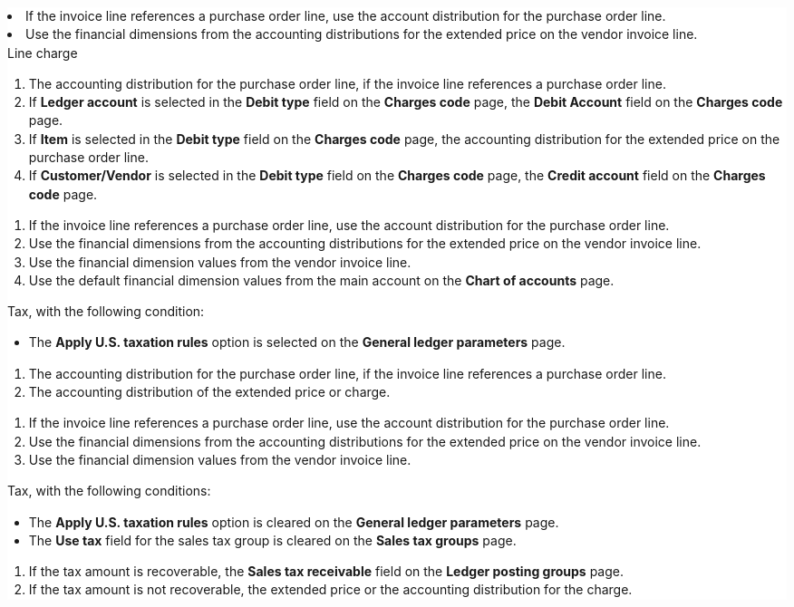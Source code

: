 <li>If the invoice line references a purchase order line, use the account distribution for the purchase order line.</li>
<li>Use the financial dimensions from the accounting distributions for the extended price on the vendor invoice line.</li>
</ol></td>
</tr>
<tr class="odd">
<td>Line charge</td>
<td><ol>
<li>The accounting distribution for the purchase order line, if the invoice line references a purchase order line.</li>
<li>If <strong>Ledger account</strong> is selected in the <strong>Debit type</strong> field on the <strong>Charges code</strong> page, the <strong>Debit Account</strong> field on the <strong>Charges code</strong> page.</li>
<li>If <strong>Item</strong> is selected in the <strong>Debit type</strong> field on the <strong>Charges code</strong> page, the accounting distribution for the extended price on the purchase order line.</li>
<li>If <strong>Customer/Vendor</strong> is selected in the <strong>Debit type</strong> field on the <strong>Charges code</strong> page, the <strong>Credit account</strong> field on the <strong>Charges code</strong> page.</li>
</ol></td>
<td><ol>
<li>If the invoice line references a purchase order line, use the account distribution for the purchase order line.</li>
<li>Use the financial dimensions from the accounting distributions for the extended price on the vendor invoice line.</li>
<li>Use the financial dimension values from the vendor invoice line.</li>
<li>Use the default financial dimension values from the main account on the <strong>Chart of accounts</strong> page.</li>
</ol></td>
</tr>
<tr class="even">
<td>Tax, with the following condition:
<ul>
<li>The <strong>Apply U.S. taxation rules</strong> option is selected on the <strong>General ledger parameters</strong> page.</li>
</ul></td>
<td><ol>
<li>The accounting distribution for the purchase order line, if the invoice line references a purchase order line.</li>
<li>The accounting distribution of the extended price or charge.</li>
</ol></td>
<td><ol>
<li>If the invoice line references a purchase order line, use the account distribution for the purchase order line.</li>
<li>Use the financial dimensions from the accounting distributions for the extended price on the vendor invoice line.</li>
<li>Use the financial dimension values from the vendor invoice line.</li>
</ol></td>
</tr>
<tr class="odd">
<td>Tax, with the following conditions:
<ul>
<li>The <strong>Apply U.S. taxation rules</strong> option is cleared on the <strong>General ledger parameters</strong> page.</li>
<li>The <strong>Use tax</strong> field for the sales tax group is cleared on the <strong>Sales tax groups</strong> page.</li>
</ul></td>
<td><ol>
<li>If the tax amount is recoverable, the <strong>Sales tax receivable</strong> field on the <strong>Ledger posting groups</strong> page.</li>
<li>If the tax amount is not recoverable, the extended price or the accounting distribution for the charge.</li>
</ol></td>